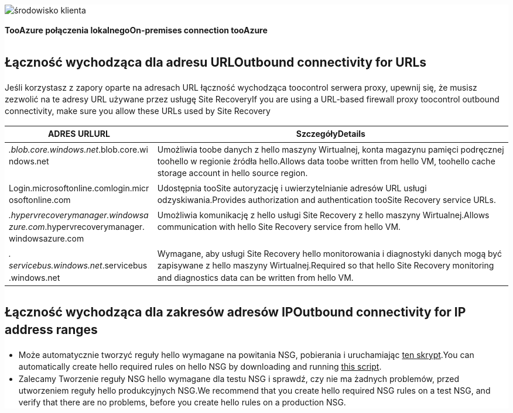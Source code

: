 ![środowisko klienta](./media/azure-to-azure-walkthrough-network/source-environment-expressroute.png)

<span data-ttu-id="1e646-121">**TooAzure połączenia lokalnego**</span><span class="sxs-lookup"><span data-stu-id="1e646-121">**On-premises connection tooAzure**</span></span>



## <a name="outbound-connectivity-for-urls"></a><span data-ttu-id="1e646-122">Łączność wychodząca dla adresu URL</span><span class="sxs-lookup"><span data-stu-id="1e646-122">Outbound connectivity for URLs</span></span>

<span data-ttu-id="1e646-123">Jeśli korzystasz z zapory oparte na adresach URL łączność wychodząca toocontrol serwera proxy, upewnij się, że musisz zezwolić na te adresy URL używane przez usługę Site Recovery</span><span class="sxs-lookup"><span data-stu-id="1e646-123">If you are using a URL-based firewall proxy toocontrol outbound connectivity, make sure you allow these URLs used by Site Recovery</span></span>

<span data-ttu-id="1e646-124">**ADRES URL**</span><span class="sxs-lookup"><span data-stu-id="1e646-124">**URL**</span></span> | <span data-ttu-id="1e646-125">**Szczegóły**</span><span class="sxs-lookup"><span data-stu-id="1e646-125">**Details**</span></span>  
--- | ---
<span data-ttu-id="1e646-126">*.blob.core.windows.net</span><span class="sxs-lookup"><span data-stu-id="1e646-126">*.blob.core.windows.net</span></span> | <span data-ttu-id="1e646-127">Umożliwia toobe danych z hello maszyny Wirtualnej, konta magazynu pamięci podręcznej toohello w regionie źródła hello.</span><span class="sxs-lookup"><span data-stu-id="1e646-127">Allows data toobe written from hello VM, toohello cache storage account in hello source region.</span></span>
<span data-ttu-id="1e646-128">Login.microsoftonline.com</span><span class="sxs-lookup"><span data-stu-id="1e646-128">login.microsoftonline.com</span></span> | <span data-ttu-id="1e646-129">Udostępnia tooSite autoryzację i uwierzytelnianie adresów URL usługi odzyskiwania.</span><span class="sxs-lookup"><span data-stu-id="1e646-129">Provides authorization and authentication tooSite Recovery service URLs.</span></span>
<span data-ttu-id="1e646-130">*.hypervrecoverymanager.windowsazure.com</span><span class="sxs-lookup"><span data-stu-id="1e646-130">*.hypervrecoverymanager.windowsazure.com</span></span> | <span data-ttu-id="1e646-131">Umożliwia komunikację z hello usługi Site Recovery z hello maszyny Wirtualnej.</span><span class="sxs-lookup"><span data-stu-id="1e646-131">Allows communication with hello Site Recovery service from hello VM.</span></span>
<span data-ttu-id="1e646-132">*. servicebus.windows.net</span><span class="sxs-lookup"><span data-stu-id="1e646-132">*.servicebus.windows.net</span></span> | <span data-ttu-id="1e646-133">Wymagane, aby usługi Site Recovery hello monitorowania i diagnostyki danych mogą być zapisywane z hello maszyny Wirtualnej.</span><span class="sxs-lookup"><span data-stu-id="1e646-133">Required so that hello Site Recovery monitoring and diagnostics data can be written from hello VM.</span></span>

## <a name="outbound-connectivity-for-ip-address-ranges"></a><span data-ttu-id="1e646-134">Łączność wychodząca dla zakresów adresów IP</span><span class="sxs-lookup"><span data-stu-id="1e646-134">Outbound connectivity for IP address ranges</span></span>

- <span data-ttu-id="1e646-135">Może automatycznie tworzyć reguły hello wymagane na powitania NSG, pobierania i uruchamiając [ten skrypt](https://gallery.technet.microsoft.com/Azure-Recovery-script-to-0c950702).</span><span class="sxs-lookup"><span data-stu-id="1e646-135">You can automatically create hello required rules on hello NSG by downloading and running [this script](https://gallery.technet.microsoft.com/Azure-Recovery-script-to-0c950702).</span></span>
- <span data-ttu-id="1e646-136">Zalecamy Tworzenie reguły NSG hello wymagane dla testu NSG i sprawdź, czy nie ma żadnych problemów, przed utworzeniem reguły hello produkcyjnych NSG.</span><span class="sxs-lookup"><span data-stu-id="1e646-136">We recommend that you create hello required NSG rules on a test NSG, and verify that there are no problems, before you create hello rules on a production NSG.</span></span>